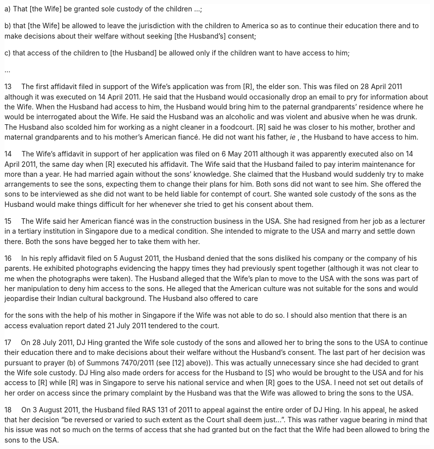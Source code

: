  a) That [the Wife] be granted sole custody of the children ...; 

 b) that [the Wife] be allowed to leave the jurisdiction with the children to America so as to continue their education there and to make decisions about their welfare without seeking [the Husband’s] consent; 

 c) that access of the children to [the Husband] be allowed only if the children want to have access to him; 

 ... 

13     The first affidavit filed in support of the Wife’s application was from [R], the elder son. This was filed on 28 April 2011 although it was executed on 14 April 2011. He said that the Husband would occasionally drop an email to pry for information about the Wife. When the Husband had access to him, the Husband would bring him to the paternal grandparents’ residence where he would be interrogated about the Wife. He said the Husband was an alcoholic and was violent and abusive when he was drunk. The Husband also scolded him for working as a night cleaner in a foodcourt. [R] said he was closer to his mother, brother and maternal grandparents and to his mother’s American fiancé. He did not want his father, _ie_ , the Husband to have access to him. 

14     The Wife’s affidavit in support of her application was filed on 6 May 2011 although it was apparently executed also on 14 April 2011, the same day when [R] executed his affidavit. The Wife said that the Husband failed to pay interim maintenance for more than a year. He had married again without the sons’ knowledge. She claimed that the Husband would suddenly try to make arrangements to see the sons, expecting them to change their plans for him. Both sons did not want to see him. She offered the sons to be interviewed as she did not want to be held liable for contempt of court. She wanted sole custody of the sons as the Husband would make things difficult for her whenever she tried to get his consent about them. 

15     The Wife said her American fiancé was in the construction business in the USA. She had resigned from her job as a lecturer in a tertiary institution in Singapore due to a medical condition. She intended to migrate to the USA and marry and settle down there. Both the sons have begged her to take them with her. 

16     In his reply affidavit filed on 5 August 2011, the Husband denied that the sons disliked his company or the company of his parents. He exhibited photographs evidencing the happy times they had previously spent together (although it was not clear to me when the photographs were taken). The Husband alleged that the Wife’s plan to move to the USA with the sons was part of her manipulation to deny him access to the sons. He alleged that the American culture was not suitable for the sons and would jeopardise their Indian cultural background. The Husband also offered to care 


for the sons with the help of his mother in Singapore if the Wife was not able to do so. I should also mention that there is an access evaluation report dated 21 July 2011 tendered to the court. 

17     On 28 July 2011, DJ Hing granted the Wife sole custody of the sons and allowed her to bring the sons to the USA to continue their education there and to make decisions about their welfare without the Husband’s consent. The last part of her decision was pursuant to prayer (b) of Summons 7470/2011 (see [12] above)). This was actually unnecessary since she had decided to grant the Wife sole custody. DJ Hing also made orders for access for the Husband to [S] who would be brought to the USA and for his access to [R] while [R] was in Singapore to serve his national service and when [R] goes to the USA. I need not set out details of her order on access since the primary complaint by the Husband was that the Wife was allowed to bring the sons to the USA. 

18     On 3 August 2011, the Husband filed RAS 131 of 2011 to appeal against the entire order of DJ Hing. In his appeal, he asked that her decision “be reversed or varied to such extent as the Court shall deem just...”. This was rather vague bearing in mind that his issue was not so much on the terms of access that she had granted but on the fact that the Wife had been allowed to bring the sons to the USA. 

